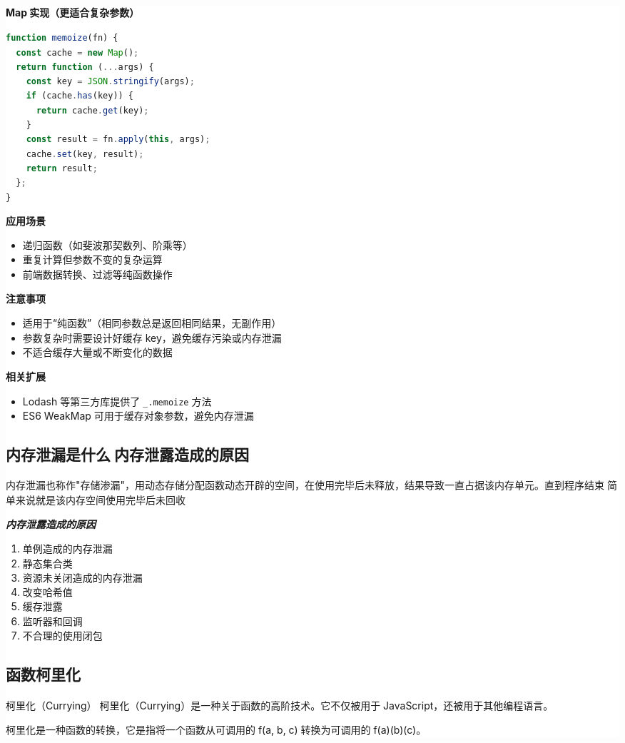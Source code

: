 **Map 实现（更适合复杂参数）**

```js
function memoize(fn) {
  const cache = new Map();
  return function (...args) {
    const key = JSON.stringify(args);
    if (cache.has(key)) {
      return cache.get(key);
    }
    const result = fn.apply(this, args);
    cache.set(key, result);
    return result;
  };
}
```

**应用场景**

- 递归函数（如斐波那契数列、阶乘等）
- 重复计算但参数不变的复杂运算
- 前端数据转换、过滤等纯函数操作

**注意事项**

- 适用于“纯函数”（相同参数总是返回相同结果，无副作用）
- 参数复杂时需要设计好缓存 key，避免缓存污染或内存泄漏
- 不适合缓存大量或不断变化的数据

**相关扩展**

- Lodash 等第三方库提供了 `_.memoize` 方法
- ES6 WeakMap 可用于缓存对象参数，避免内存泄漏

## 内存泄漏是什么 内存泄露造成的原因

内存泄漏也称作"存储渗漏"，用动态存储分配函数动态开辟的空间，在使用完毕后未释放，结果导致一直占据该内存单元。直到程序结束
简单来说就是该内存空间使用完毕后未回收

**_内存泄露造成的原因_**

1. 单例造成的内存泄漏
2. 静态集合类
3. 资源未关闭造成的内存泄漏
4. 改变哈希值
5. 缓存泄露
6. 监听器和回调
7. 不合理的使用闭包

## 函数柯里化

柯里化（Currying）
柯里化（Currying）是一种关于函数的高阶技术。它不仅被用于 JavaScript，还被用于其他编程语言。

柯里化是一种函数的转换，它是指将一个函数从可调用的 f(a, b, c) 转换为可调用的 f(a)(b)(c)。
